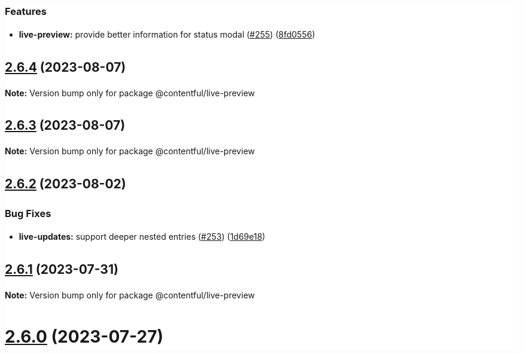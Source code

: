 ### Features

* **live-preview:** provide better information for status modal ([#255](https://github.com/contentful/live-preview/issues/255)) ([8fd0556](https://github.com/contentful/live-preview/commit/8fd05562779e6f33d7d9903a89058068dd44a9b7))





## [2.6.4](https://github.com/contentful/live-preview/compare/@contentful/live-preview@2.6.3...@contentful/live-preview@2.6.4) (2023-08-07)

**Note:** Version bump only for package @contentful/live-preview





## [2.6.3](https://github.com/contentful/live-preview/compare/@contentful/live-preview@2.6.2...@contentful/live-preview@2.6.3) (2023-08-07)

**Note:** Version bump only for package @contentful/live-preview





## [2.6.2](https://github.com/contentful/live-preview/compare/@contentful/live-preview@2.6.1...@contentful/live-preview@2.6.2) (2023-08-02)


### Bug Fixes

* **live-updates:** support deeper nested entries ([#253](https://github.com/contentful/live-preview/issues/253)) ([1d69e18](https://github.com/contentful/live-preview/commit/1d69e187019a9b6a7d6562d459bc192cf8fb8da2))





## [2.6.1](https://github.com/contentful/live-preview/compare/@contentful/live-preview@2.6.0...@contentful/live-preview@2.6.1) (2023-07-31)

**Note:** Version bump only for package @contentful/live-preview





# [2.6.0](https://github.com/contentful/live-preview/compare/@contentful/live-preview@2.5.6...@contentful/live-preview@2.6.0) (2023-07-27)
